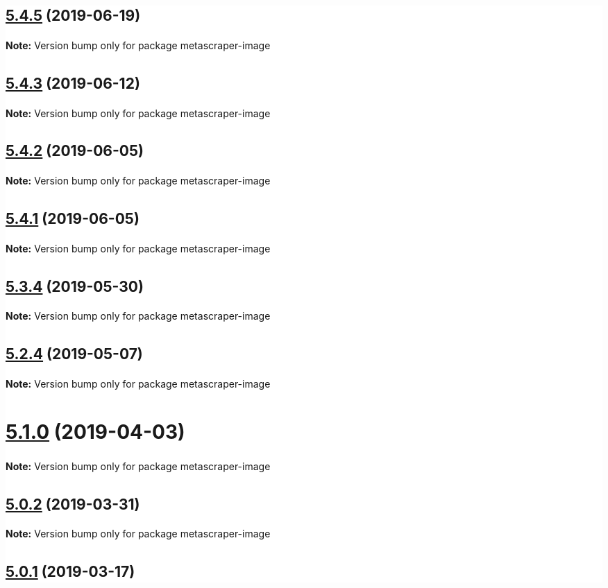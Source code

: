 ## [5.4.5](https://github.com/microlinkhq/metascraper/tree/master/packages/metascraper-image/compare/v5.4.4...v5.4.5) (2019-06-19)

**Note:** Version bump only for package metascraper-image

## [5.4.3](https://github.com/microlinkhq/metascraper/tree/master/packages/metascraper-image/compare/v5.4.2...v5.4.3) (2019-06-12)

**Note:** Version bump only for package metascraper-image

## [5.4.2](https://github.com/microlinkhq/metascraper/tree/master/packages/metascraper-image/compare/v5.4.1...v5.4.2) (2019-06-05)

**Note:** Version bump only for package metascraper-image

## [5.4.1](https://github.com/microlinkhq/metascraper/tree/master/packages/metascraper-image/compare/v5.4.0...v5.4.1) (2019-06-05)

**Note:** Version bump only for package metascraper-image

## [5.3.4](https://github.com/microlinkhq/metascraper/tree/master/packages/metascraper-image/compare/v5.3.3...v5.3.4) (2019-05-30)

**Note:** Version bump only for package metascraper-image

## [5.2.4](https://github.com/microlinkhq/metascraper/tree/master/packages/metascraper-image/compare/v5.2.3...v5.2.4) (2019-05-07)

**Note:** Version bump only for package metascraper-image

# [5.1.0](https://github.com/microlinkhq/metascraper/tree/master/packages/metascraper-image/compare/v5.0.2...v5.1.0) (2019-04-03)

**Note:** Version bump only for package metascraper-image

## [5.0.2](https://github.com/microlinkhq/metascraper/tree/master/packages/metascraper-image/compare/v5.0.1...v5.0.2) (2019-03-31)

**Note:** Version bump only for package metascraper-image

## [5.0.1](https://github.com/microlinkhq/metascraper/tree/master/packages/metascraper-image/compare/v5.0.0...v5.0.1) (2019-03-17)

